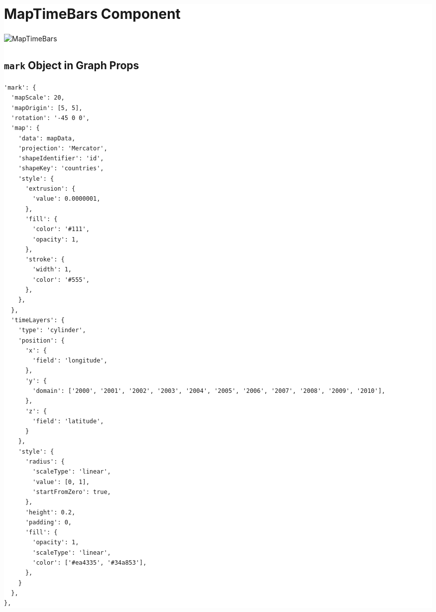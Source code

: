 # MapTimeBars Component

![MapTimeBars](../../imgs/MapTimeBars.png)

## `mark` Object in Graph Props

```
'mark': {
  'mapScale': 20,
  'mapOrigin': [5, 5],
  'rotation': '-45 0 0',
  'map': {
    'data': mapData,
    'projection': 'Mercator',
    'shapeIdentifier': 'id',
    'shapeKey': 'countries',
    'style': {
      'extrusion': {
        'value': 0.0000001,
      },
      'fill': {
        'color': '#111',
        'opacity': 1,
      },
      'stroke': {
        'width': 1,
        'color': '#555',
      },
    },
  },
  'timeLayers': {
    'type': 'cylinder',
    'position': {
      'x': {
        'field': 'longitude',
      },
      'y': {
        'domain': ['2000', '2001', '2002', '2003', '2004', '2005', '2006', '2007', '2008', '2009', '2010'],
      },
      'z': {
        'field': 'latitude',
      }
    },
    'style': {
      'radius': {
        'scaleType': 'linear',
        'value': [0, 1],
        'startFromZero': true,
      },
      'height': 0.2,
      'padding': 0,
      'fill': {
        'opacity': 1,
        'scaleType': 'linear',
        'color': ['#ea4335', '#34a853'],
      },
    }
  },
},
```
